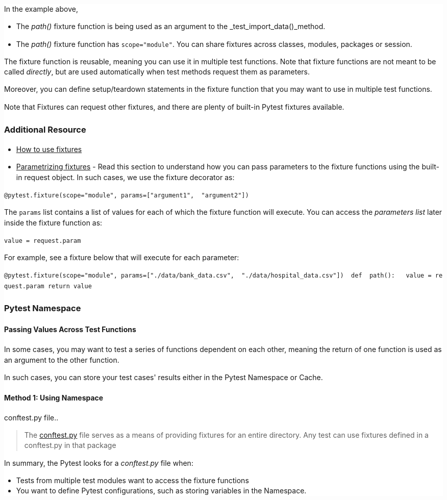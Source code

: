 In the example above,

-   The  _path()_  fixture function is being used as an argument to the  _test_import_data()_method.
    
-   The  _path()_  fixture function has  `scope="module"`. You can share fixtures across classes, modules, packages or session.
    
The fixture function is reusable, meaning you can use it in multiple test functions. Note that fixture functions are not meant to be called  _directly_, but are used automatically when test methods request them as parameters.

Moreover, you can define setup/teardown statements in the fixture function that you may want to use in multiple test functions.

Note that Fixtures can request other fixtures, and there are plenty of built-in Pytest fixtures available.

### Additional Resource

-   [How to use fixtures](https://docs.pytest.org/en/7.1.x/how-to/fixtures.html)
    
-   [Parametrizing fixtures](https://docs.pytest.org/en/7.1.x/how-to/fixtures.html#fixture-parametrize)  - Read this section to understand how you can pass parameters to the fixture functions using the built-in request object. In such cases, we use the fixture decorator as:
    
`@pytest.fixture(scope="module", params=["argument1",  "argument2"])`

The  `params`  list contains a list of values for each of which the fixture function will execute. You can access the  _parameters list_  later inside the fixture function as:

`value = request.param`

For example, see a fixture below that will execute for each parameter:

`@pytest.fixture(scope="module", params=["./data/bank_data.csv",  "./data/hospital_data.csv"])  def  path():   value = request.param
  return value`

### Pytest Namespace

#### Passing Values Across Test Functions

In some cases, you may want to test a series of functions dependent on each other, meaning the return of one function is used as an argument to the other function.

In such cases, you can store your test cases' results either in the Pytest Namespace or Cache.

#### Method 1: Using Namespace

conftest.py file..

> The  [conftest.py](https://docs.pytest.org/en/6.2.x/fixture.html#conftest-py-sharing-fixtures-across-multiple-files)  file serves as a means of providing fixtures for an entire directory. Any test can use fixtures defined in a conftest.py in that package

In summary, the Pytest looks for a  _conftest.py_  file when:

-   Tests from multiple test modules want to access the fixture functions
-   You want to define Pytest configurations, such as storing variables in the Namespace.
